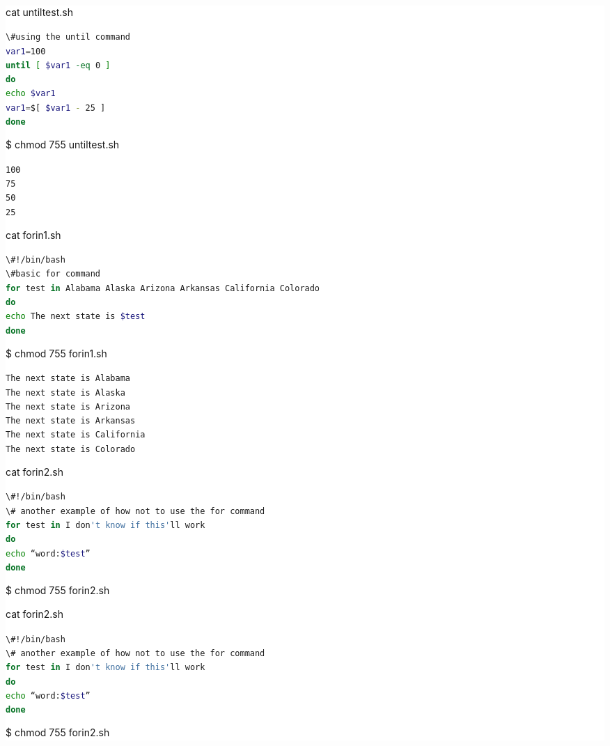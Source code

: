cat untiltest.sh 
```bash
\#using the until command
var1=100
until [ $var1 -eq 0 ]
do
echo $var1
var1=$[ $var1 - 25 ]
done
``` 
$ chmod 755 untiltest.sh
 
 ```
100
75
50
25
```
 
cat forin1.sh 
```bash
\#!/bin/bash
\#basic for command
for test in Alabama Alaska Arizona Arkansas California Colorado
do
echo The next state is $test
done
 ```
 
$ chmod 755 forin1.sh
 ```
The next state is Alabama
The next state is Alaska
The next state is Arizona
The next state is Arkansas
The next state is California
The next state is Colorado
```
 
cat forin2.sh 
```bash
\#!/bin/bash
\# another example of how not to use the for command
for test in I don't know if this'll work
do
echo “word:$test”
done
 ```
 
$ chmod 755 forin2.sh
 
cat forin2.sh 
```bash
\#!/bin/bash
\# another example of how not to use the for command
for test in I don't know if this'll work
do
echo “word:$test”
done
```
$ chmod 755 forin2.sh
 